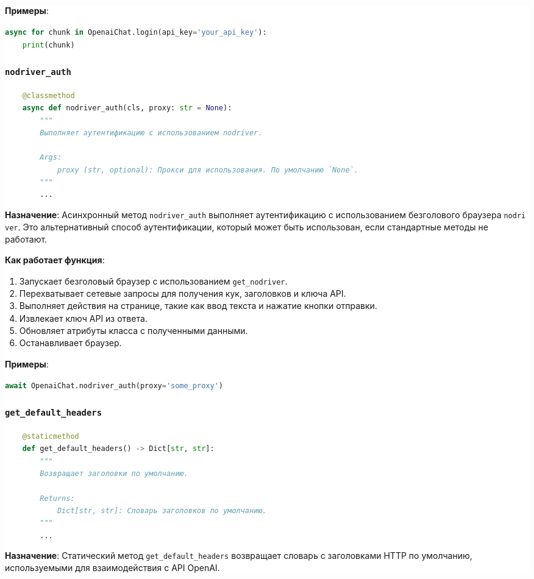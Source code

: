 **Примеры**:

```python
async for chunk in OpenaiChat.login(api_key='your_api_key'):
    print(chunk)
```

### `nodriver_auth`

```python
    @classmethod
    async def nodriver_auth(cls, proxy: str = None):
        """
        Выполняет аутентификацию с использованием nodriver.

        Args:
            proxy (str, optional): Прокси для использования. По умолчанию `None`.
        """
        ...
```

**Назначение**:
Асинхронный метод `nodriver_auth` выполняет аутентификацию с использованием безголового браузера `nodriver`. Это альтернативный способ аутентификации, который может быть использован, если стандартные методы не работают.

**Как работает функция**:
1. Запускает безголовый браузер с использованием `get_nodriver`.
2. Перехватывает сетевые запросы для получения кук, заголовков и ключа API.
3. Выполняет действия на странице, такие как ввод текста и нажатие кнопки отправки.
4. Извлекает ключ API из ответа.
5. Обновляет атрибуты класса с полученными данными.
6. Останавливает браузер.

**Примеры**:

```python
await OpenaiChat.nodriver_auth(proxy='some_proxy')
```

### `get_default_headers`

```python
    @staticmethod
    def get_default_headers() -> Dict[str, str]:
        """
        Возвращает заголовки по умолчанию.

        Returns:
            Dict[str, str]: Словарь заголовков по умолчанию.
        """
        ...
```

**Назначение**:
Статический метод `get_default_headers` возвращает словарь с заголовками HTTP по умолчанию, используемыми для взаимодействия с API OpenAI.
